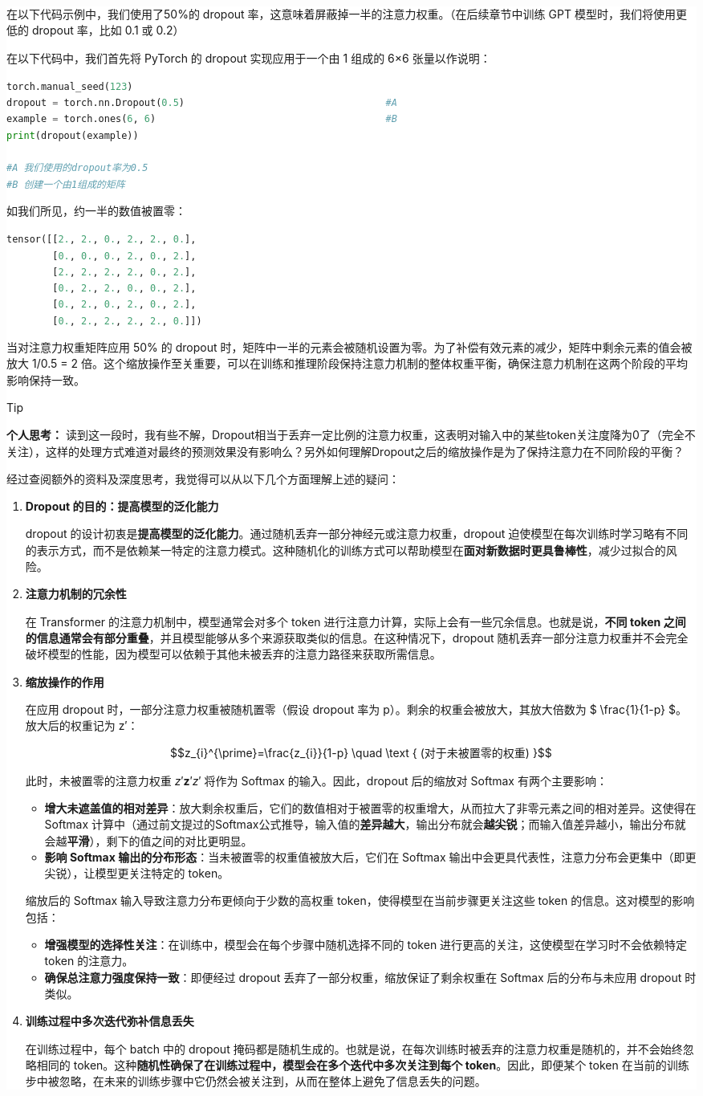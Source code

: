 在以下代码示例中，我们使用了50%的 dropout 率，这意味着屏蔽掉一半的注意力权重。（在后续章节中训练 GPT 模型时，我们将使用更低的 dropout 率，比如 0.1 或 0.2）

在以下代码中，我们首先将 PyTorch 的 dropout 实现应用于一个由 1 组成的 6×6 张量以作说明：

```python
torch.manual_seed(123)
dropout = torch.nn.Dropout(0.5)                                   #A
example = torch.ones(6, 6)                                        #B
print(dropout(example))

#A 我们使用的dropout率为0.5
#B 创建一个由1组成的矩阵
```

如我们所见，约一半的数值被置零：

```python
tensor([[2., 2., 0., 2., 2., 0.],
        [0., 0., 0., 2., 0., 2.],
        [2., 2., 2., 2., 0., 2.],
        [0., 2., 2., 0., 0., 2.],
        [0., 2., 0., 2., 0., 2.],
        [0., 2., 2., 2., 2., 0.]])
```

当对注意力权重矩阵应用 50% 的 dropout 时，矩阵中一半的元素会被随机设置为零。为了补偿有效元素的减少，矩阵中剩余元素的值会被放大 1/0.5 = 2 倍。这个缩放操作至关重要，可以在训练和推理阶段保持注意力机制的整体权重平衡，确保注意力机制在这两个阶段的平均影响保持一致。

> [!TIP]
>
> **个人思考：** 读到这一段时，我有些不解，Dropout相当于丢弃一定比例的注意力权重，这表明对输入中的某些token关注度降为0了（完全不关注），这样的处理方式难道对最终的预测效果没有影响么？另外如何理解Dropout之后的缩放操作是为了保持注意力在不同阶段的平衡？
>
> 经过查阅额外的资料及深度思考，我觉得可以从以下几个方面理解上述的疑问：
>
> 1. **Dropout 的目的：提高模型的泛化能力**
>
>    dropout 的设计初衷是**提高模型的泛化能力**。通过随机丢弃一部分神经元或注意力权重，dropout 迫使模型在每次训练时学习略有不同的表示方式，而不是依赖某一特定的注意力模式。这种随机化的训练方式可以帮助模型在**面对新数据时更具鲁棒性**，减少过拟合的风险。
>
> 2. **注意力机制的冗余性**
>
>    在 Transformer 的注意力机制中，模型通常会对多个 token 进行注意力计算，实际上会有一些冗余信息。也就是说，**不同 token 之间的信息通常会有部分重叠**，并且模型能够从多个来源获取类似的信息。在这种情况下，dropout 随机丢弃一部分注意力权重并不会完全破坏模型的性能，因为模型可以依赖于其他未被丢弃的注意力路径来获取所需信息。
>
> 3. **缩放操作的作用**
>
>    在应用 dropout 时，一部分注意力权重被随机置零（假设 dropout 率为 p）。剩余的权重会被放大，其放大倍数为 $` \frac{1}{1-p}  `$。放大后的权重记为 z′：
>
>    $$z_{i}^{\prime}=\frac{z_{i}}{1-p} \quad \text { (对于未被置零的权重) }$$
>
>    此时，未被置零的注意力权重 $z′\mathbf{z}'z′$ 将作为 Softmax 的输入。因此，dropout 后的缩放对 Softmax 有两个主要影响：
>
>    + **增大未遮盖值的相对差异**：放大剩余权重后，它们的数值相对于被置零的权重增大，从而拉大了非零元素之间的相对差异。这使得在 Softmax 计算中（通过前文提过的Softmax公式推导，输入值的**差异越大**，输出分布就会**越尖锐**；而输入值差异越小，输出分布就会越**平滑**），剩下的值之间的对比更明显。
>    + **影响 Softmax 输出的分布形态**：当未被置零的权重值被放大后，它们在 Softmax 输出中会更具代表性，注意力分布会更集中（即更尖锐），让模型更关注特定的 token。
>
>    缩放后的 Softmax 输入导致注意力分布更倾向于少数的高权重 token，使得模型在当前步骤更关注这些 token 的信息。这对模型的影响包括：
>
>    + **增强模型的选择性关注**：在训练中，模型会在每个步骤中随机选择不同的 token 进行更高的关注，这使模型在学习时不会依赖特定 token 的注意力。
>    + **确保总注意力强度保持一致**：即便经过 dropout 丢弃了一部分权重，缩放保证了剩余权重在 Softmax 后的分布与未应用 dropout 时类似。
>
> 4. **训练过程中多次迭代弥补信息丢失**
>
>    在训练过程中，每个 batch 中的 dropout 掩码都是随机生成的。也就是说，在每次训练时被丢弃的注意力权重是随机的，并不会始终忽略相同的 token。这种**随机性确保了在训练过程中，模型会在多个迭代中多次关注到每个 token**。因此，即便某个 token 在当前的训练步中被忽略，在未来的训练步骤中它仍然会被关注到，从而在整体上避免了信息丢失的问题。